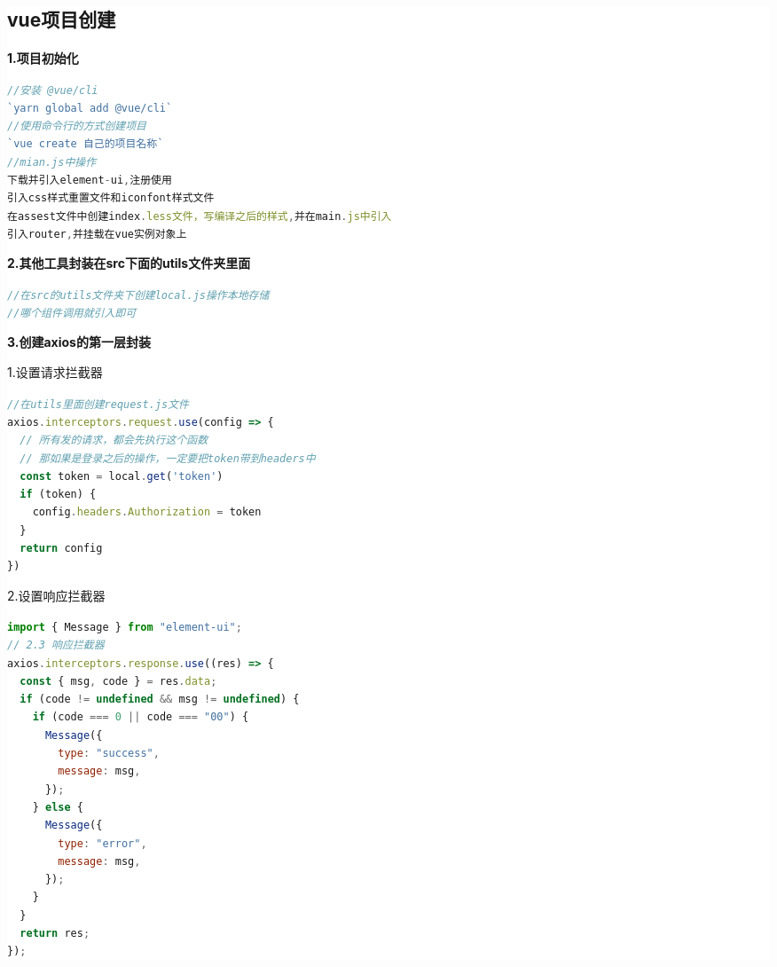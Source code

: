 ## vue项目创建

**1.项目初始化**

```javascript
//安装 @vue/cli
`yarn global add @vue/cli`
//使用命令行的方式创建项目
`vue create 自己的项目名称`
//mian.js中操作
下载并引入element-ui,注册使用
引入css样式重置文件和iconfont样式文件
在assest文件中创建index.less文件，写编译之后的样式,并在main.js中引入
引入router,并挂载在vue实例对象上
```

**2.其他工具封装在src下面的utils文件夹里面**

```javascript
//在src的utils文件夹下创建local.js操作本地存储
//哪个组件调用就引入即可
```

**3.创建axios的第一层封装**

1.设置请求拦截器

```javascript
//在utils里面创建request.js文件
axios.interceptors.request.use(config => {
  // 所有发的请求，都会先执行这个函数
  // 那如果是登录之后的操作，一定要把token带到headers中
  const token = local.get('token')
  if (token) {
    config.headers.Authorization = token
  }
  return config
})
```

2.设置响应拦截器

```javascript
import { Message } from "element-ui";
// 2.3 响应拦截器
axios.interceptors.response.use((res) => {
  const { msg, code } = res.data;
  if (code != undefined && msg != undefined) {
    if (code === 0 || code === "00") {
      Message({
        type: "success",
        message: msg,
      });
    } else {
      Message({
        type: "error",
        message: msg,
      });
    }
  }
  return res;
});
```
